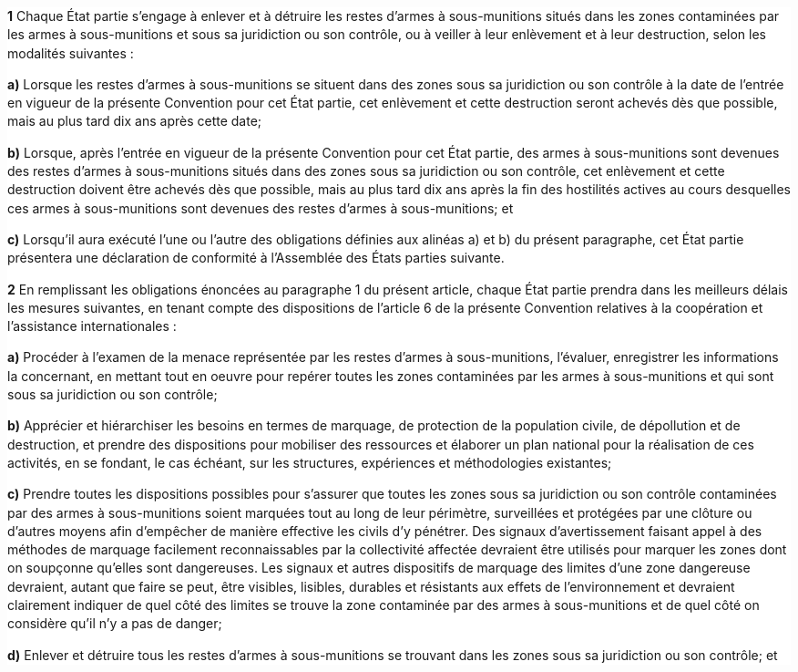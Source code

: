 
**1** Chaque État partie s’engage à enlever et à détruire les restes d’armes à sous-munitions situés dans les zones contaminées par les armes à sous-munitions et sous sa juridiction ou son contrôle, ou à veiller à leur enlèvement et à leur destruction, selon les modalités suivantes :

**a)** Lorsque les restes d’armes à sous-munitions se situent dans des zones sous sa juridiction ou son contrôle à la date de l’entrée en vigueur de la présente Convention pour cet État partie, cet enlèvement et cette destruction seront achevés dès que possible, mais au plus tard dix ans après cette date;



**b)** Lorsque, après l’entrée en vigueur de la présente Convention pour cet État partie, des armes à sous-munitions sont devenues des restes d’armes à sous-munitions situés dans des zones sous sa juridiction ou son contrôle, cet enlèvement et cette destruction doivent être achevés dès que possible, mais au plus tard dix ans après la fin des hostilités actives au cours desquelles ces armes à sous-munitions sont devenues des restes d’armes à sous-munitions; et



**c)** Lorsqu’il aura exécuté l’une ou l’autre des obligations définies aux alinéas a) et b) du présent paragraphe, cet État partie présentera une déclaration de conformité à l’Assemblée des États parties suivante.





**2** En remplissant les obligations énoncées au paragraphe 1 du présent article, chaque État partie prendra dans les meilleurs délais les mesures suivantes, en tenant compte des dispositions de l’article 6 de la présente Convention relatives à la coopération et l’assistance internationales :

**a)** Procéder à l’examen de la menace représentée par les restes d’armes à sous-munitions, l’évaluer, enregistrer les informations la concernant, en mettant tout en oeuvre pour repérer toutes les zones contaminées par les armes à sous-munitions et qui sont sous sa juridiction ou son contrôle;



**b)** Apprécier et hiérarchiser les besoins en termes de marquage, de protection de la population civile, de dépollution et de destruction, et prendre des dispositions pour mobiliser des ressources et élaborer un plan national pour la réalisation de ces activités, en se fondant, le cas échéant, sur les structures, expériences et méthodologies existantes;



**c)** Prendre toutes les dispositions possibles pour s’assurer que toutes les zones sous sa juridiction ou son contrôle contaminées par des armes à sous-munitions soient marquées tout au long de leur périmètre, surveillées et protégées par une clôture ou d’autres moyens afin d’empêcher de manière effective les civils d’y pénétrer. Des signaux d’avertissement faisant appel à des méthodes de marquage facilement reconnaissables par la collectivité affectée devraient être utilisés pour marquer les zones dont on soupçonne qu’elles sont dangereuses. Les signaux et autres dispositifs de marquage des limites d’une zone dangereuse devraient, autant que faire se peut, être visibles, lisibles, durables et résistants aux effets de l’environnement et devraient clairement indiquer de quel côté des limites se trouve la zone contaminée par des armes à sous-munitions et de quel côté on considère qu’il n’y a pas de danger;



**d)** Enlever et détruire tous les restes d’armes à sous-munitions se trouvant dans les zones sous sa juridiction ou son contrôle; et

